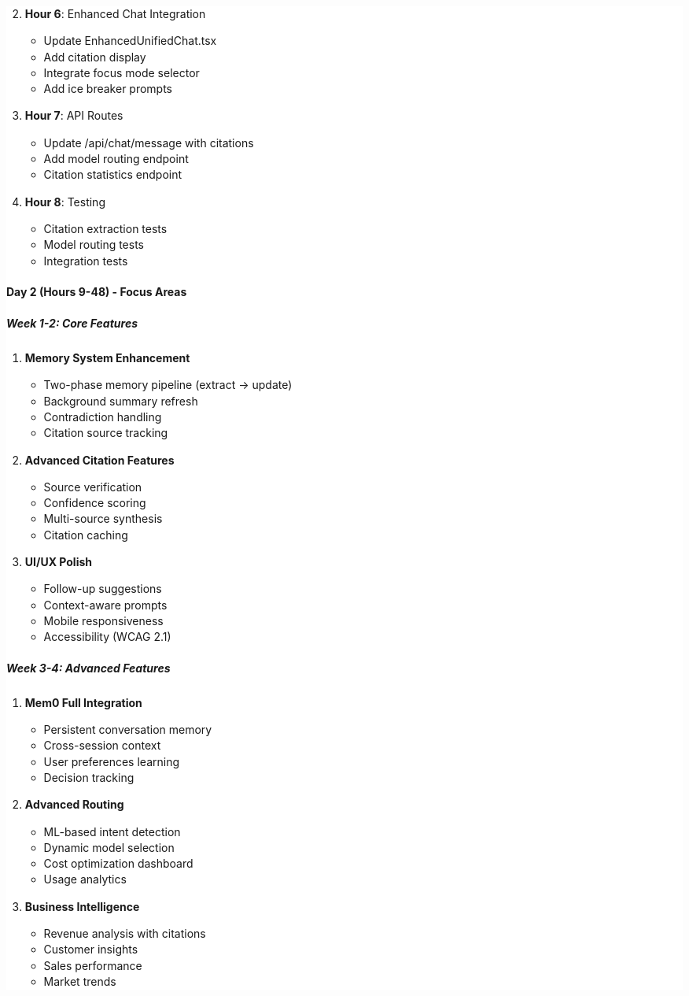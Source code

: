 2. **Hour 6**: Enhanced Chat Integration
   - Update EnhancedUnifiedChat.tsx
   - Add citation display
   - Integrate focus mode selector
   - Add ice breaker prompts

3. **Hour 7**: API Routes
   - Update /api/chat/message with citations
   - Add model routing endpoint
   - Citation statistics endpoint

4. **Hour 8**: Testing
   - Citation extraction tests
   - Model routing tests
   - Integration tests

#### **Day 2 (Hours 9-48)** - Focus Areas

##### **Week 1-2: Core Features**
1. **Memory System Enhancement**
   - Two-phase memory pipeline (extract → update)
   - Background summary refresh
   - Contradiction handling
   - Citation source tracking

2. **Advanced Citation Features**
   - Source verification
   - Confidence scoring
   - Multi-source synthesis
   - Citation caching

3. **UI/UX Polish**
   - Follow-up suggestions
   - Context-aware prompts
   - Mobile responsiveness
   - Accessibility (WCAG 2.1)

##### **Week 3-4: Advanced Features**
1. **Mem0 Full Integration**
   - Persistent conversation memory
   - Cross-session context
   - User preferences learning
   - Decision tracking

2. **Advanced Routing**
   - ML-based intent detection
   - Dynamic model selection
   - Cost optimization dashboard
   - Usage analytics

3. **Business Intelligence**
   - Revenue analysis with citations
   - Customer insights
   - Sales performance
   - Market trends
